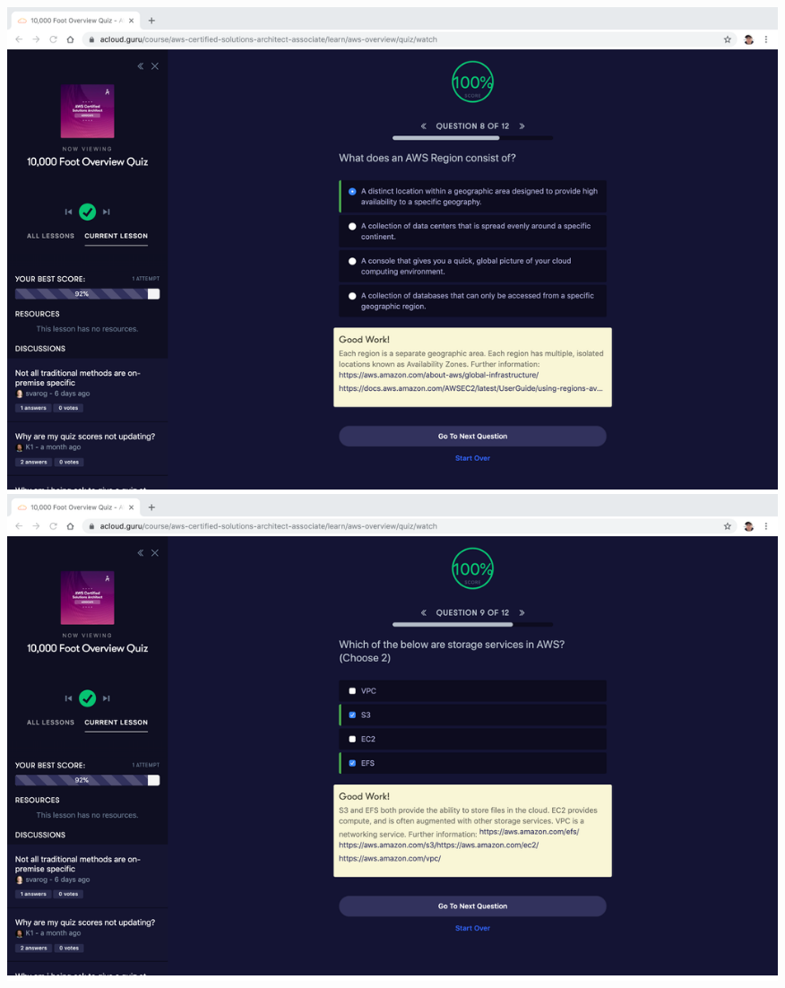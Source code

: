 ![image](/public/images/note/9160/2-4-overview-quiz-8.png)
![image](/public/images/note/9160/2-4-overview-quiz-9.png)